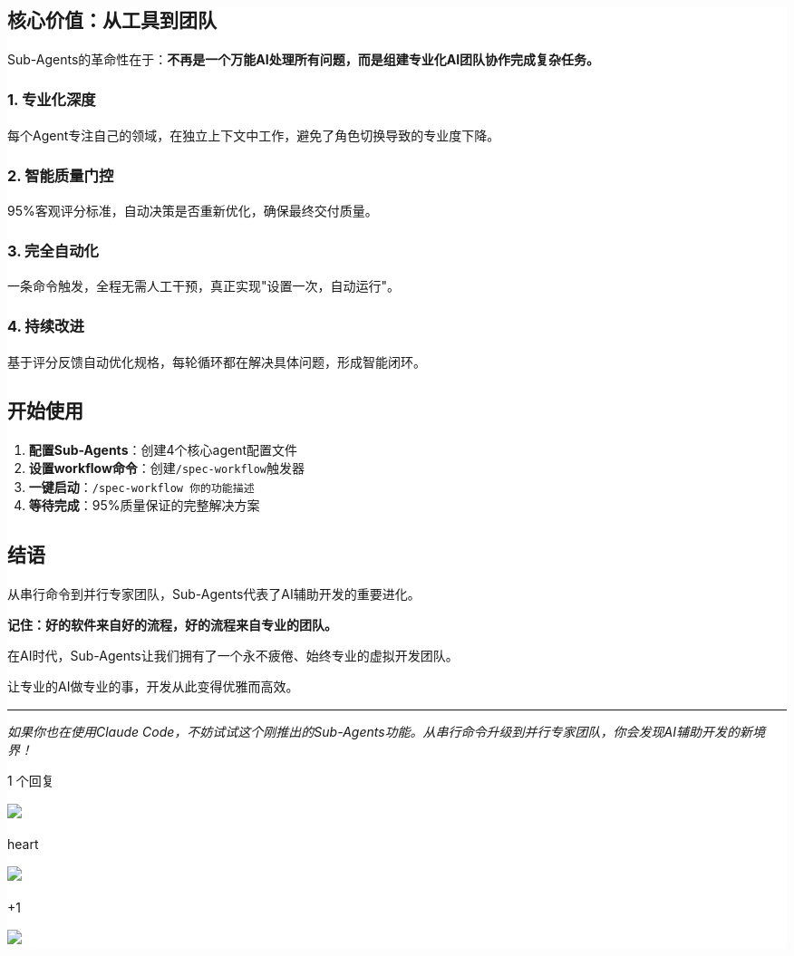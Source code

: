 [](#p-7481780-h-24)核心价值：从工具到团队
------------------------------

Sub-Agents的革命性在于：**不再是一个万能AI处理所有问题，而是组建专业化AI团队协作完成复杂任务。** 

### [](#p-7481780-h-1-25)1\. 专业化深度

每个Agent专注自己的领域，在独立上下文中工作，避免了角色切换导致的专业度下降。

### [](#p-7481780-h-2-26)2\. 智能质量门控

95%客观评分标准，自动决策是否重新优化，确保最终交付质量。

### [](#p-7481780-h-3-27)3\. 完全自动化

一条命令触发，全程无需人工干预，真正实现"设置一次，自动运行"。

### [](#p-7481780-h-4-28)4\. 持续改进

基于评分反馈自动优化规格，每轮循环都在解决具体问题，形成智能闭环。

[](#p-7481780-h-29)开始使用
-----------------------

1.  **配置Sub-Agents**：创建4个核心agent配置文件
2.  **设置workflow命令**：创建`/spec-workflow`触发器
3.  **一键启动**：`/spec-workflow 你的功能描述`
4.  **等待完成**：95%质量保证的完整解决方案

[](#p-7481780-h-30)结语
---------------------

从串行命令到并行专家团队，Sub-Agents代表了AI辅助开发的重要进化。

**记住：好的软件来自好的流程，好的流程来自专业的团队。** 

在AI时代，Sub-Agents让我们拥有了一个永不疲倦、始终专业的虚拟开发团队。

让专业的AI做专业的事，开发从此变得优雅而高效。

* * *

_如果你也在使用Claude Code，不妨试试这个刚推出的Sub-Agents功能。从串行命令升级到并行专家团队，你会发现AI辅助开发的新境界！_

  

1 个回复

![](https://linux.do/images/emoji/twemoji/heart.png?v=14)

heart

![](https://linux.do/images/emoji/twemoji/+1.png?v=14)

+1

![](https://linux.do/images/emoji/twemoji/clap.png?v=14)
